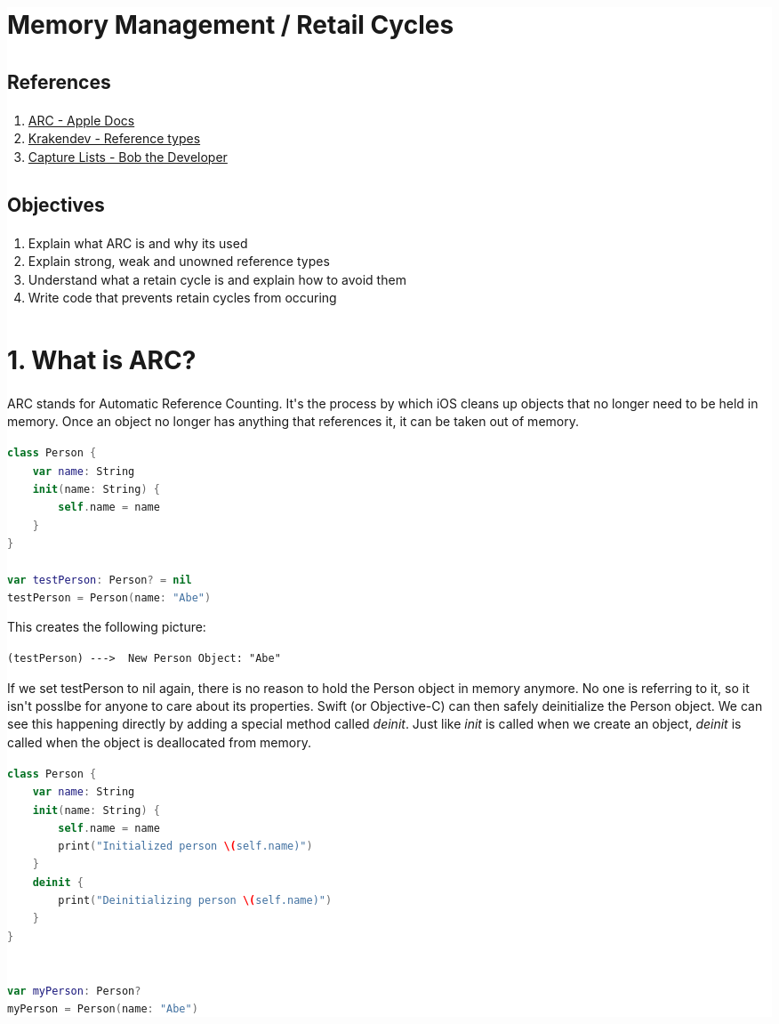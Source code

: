 # Memory Management / Retail Cycles

## References

1. [ARC - Apple Docs](https://developer.apple.com/library/content/documentation/Swift/Conceptual/Swift_Programming_Language/AutomaticReferenceCounting.html)
2. [Krakendev - Reference types](https://krakendev.io/blog/weak-and-unowned-references-in-swift)
3. [Capture Lists - Bob the Developer](https://blog.bobthedeveloper.io/swift-capture-list-in-closures-e28282c71b95)

## Objectives

1. Explain what ARC is and why its used
2. Explain strong, weak and unowned reference types
3. Understand what a retain cycle is and explain how to avoid them
4. Write code that prevents retain cycles from occuring



# 1. What is ARC?

ARC stands for Automatic Reference Counting.  It's the process by which iOS cleans up objects that no longer need to be held in memory.  Once an object no longer has anything that references it, it can be taken out of memory.

```swift
class Person {
    var name: String
    init(name: String) {
        self.name = name  
    }
}

var testPerson: Person? = nil
testPerson = Person(name: "Abe")
```

This creates the following picture:

```
(testPerson) --->  New Person Object: "Abe"
```

If we set testPerson to nil again, there is no reason to hold the Person object in memory anymore.  No one is referring to it, so it isn't posslbe for anyone to care about its properties.  Swift (or Objective-C) can then safely deinitialize the Person object.  We can see this happening directly by adding a special method called *deinit*.  Just like *init* is called when we create an object, *deinit* is called when the object is deallocated from memory.


```swift
class Person {
    var name: String
    init(name: String) {
        self.name = name
        print("Initialized person \(self.name)")
    }
    deinit {
        print("Deinitializing person \(self.name)")
    }
}


var myPerson: Person?
myPerson = Person(name: "Abe")
```